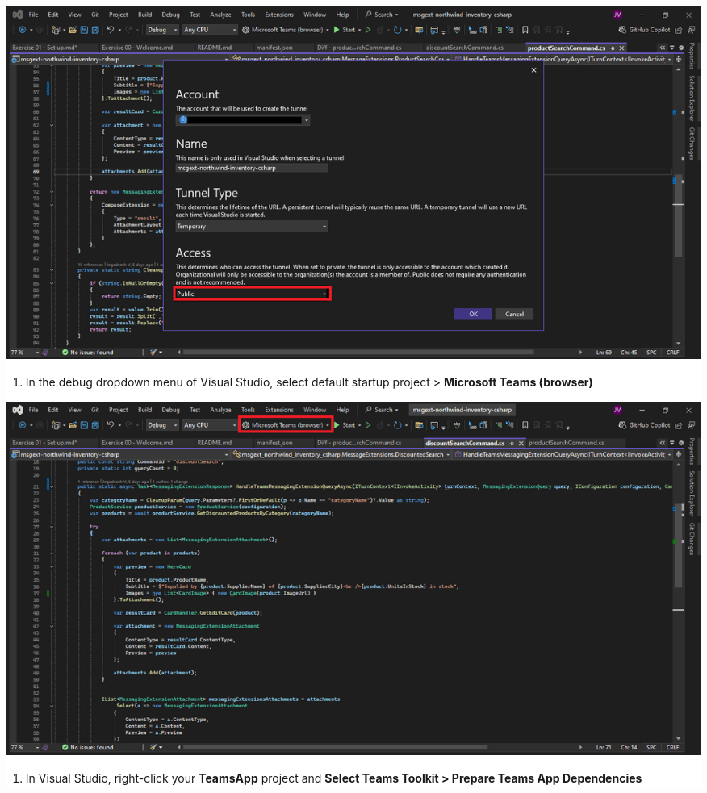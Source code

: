 ![Create dev tunnel](./images/01-04-create-devtunnel-02.png)

1. In the debug dropdown menu of Visual Studio, select default startup project > **Microsoft Teams (browser)**

![select debug profile](./images/01-04-debug-dropdown.png)

1. In Visual Studio, right-click your **TeamsApp** project and **Select Teams Toolkit > Prepare Teams App Dependencies**
